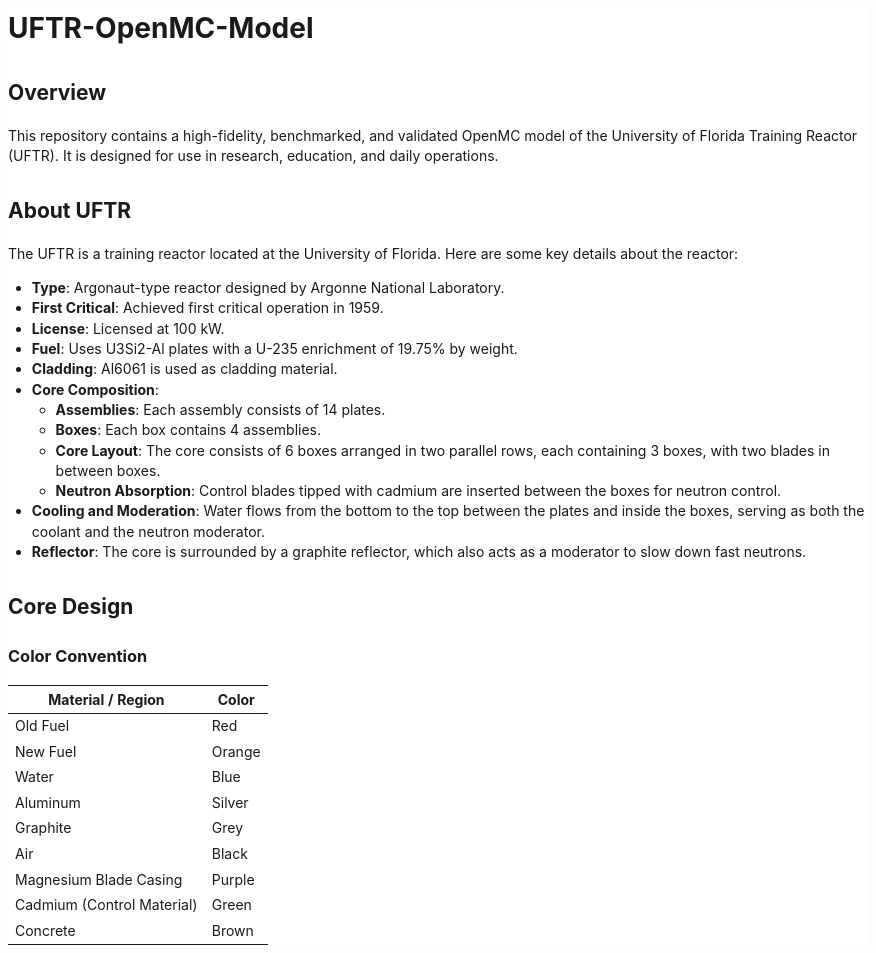 # UFTR-OpenMC-Model

## Overview

This repository contains a high-fidelity, benchmarked, and validated OpenMC model of the University of Florida Training Reactor (UFTR). It is designed for use in research, education, and daily operations.

## About UFTR

The UFTR is a training reactor located at the University of Florida. Here are some key details about the reactor:

- **Type**: Argonaut-type reactor designed by Argonne National Laboratory.
- **First Critical**: Achieved first critical operation in 1959.
- **License**: Licensed at 100 kW.
- **Fuel**: Uses U3Si2-Al plates with a U-235 enrichment of 19.75% by weight.
- **Cladding**: Al6061 is used as cladding material.
- **Core Composition**:
  - **Assemblies**: Each assembly consists of 14 plates.
  - **Boxes**: Each box contains 4 assemblies.
  - **Core Layout**: The core consists of 6 boxes arranged in two parallel rows, each containing 3 boxes, with two blades in between boxes.
  - **Neutron Absorption**: Control blades tipped with cadmium are inserted between the boxes for neutron control.
- **Cooling and Moderation**: Water flows from the bottom to the top between the plates and inside the boxes, serving as both the coolant and the neutron moderator.
- **Reflector**: The core is surrounded by a graphite reflector, which also acts as a moderator to slow down fast neutrons.

## Core Design

### Color Convention

| Material / Region           | Color   |
|----------------------------|---------|
| Old Fuel                   | Red     |
| New Fuel                   | Orange  |
| Water                      | Blue    |
| Aluminum                   | Silver  |
| Graphite                   | Grey    |
| Air                        | Black   |
| Magnesium Blade Casing     | Purple  |
| Cadmium (Control Material) | Green   |
| Concrete                   | Brown   |
